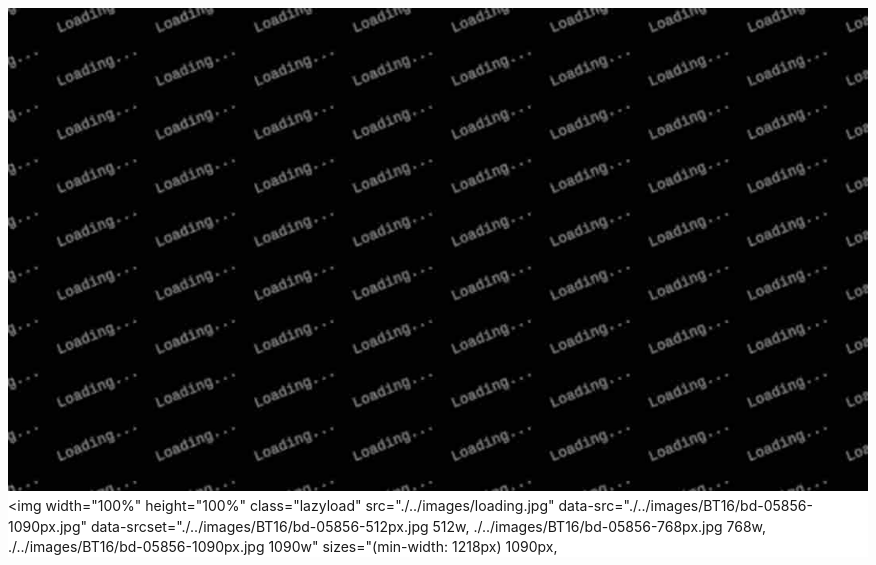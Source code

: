  <img width="100%" height="100%" class="lazyload" src="./../images/loading.jpg"
  data-src="./../images/BT16/tv-05856-1090px.jpg"
  data-srcset="./../images/BT16/tv-05856-512px.jpg 512w,
  ./../images/BT16/tv-05856-768px.jpg 768w,
  ./../images/BT16/tv-05856-1090px.jpg 1090w"
  sizes="(min-width: 1218px) 1090px,
  (min-width: 768px) 87vw,
  89vw" />
 <img width="100%" height="100%" class="lazyload" src="./../images/loading.jpg"
  data-src="./../images/BT16/bd-05856-1090px.jpg"
  data-srcset="./../images/BT16/bd-05856-512px.jpg 512w,
  ./../images/BT16/bd-05856-768px.jpg 768w,
  ./../images/BT16/bd-05856-1090px.jpg 1090w"
  sizes="(min-width: 1218px) 1090px,